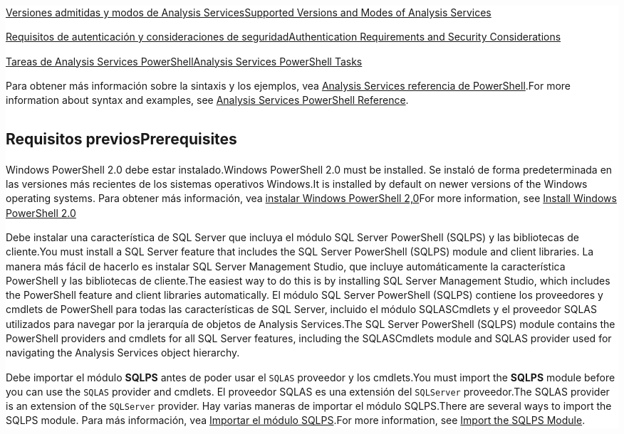  [<span data-ttu-id="b73ea-110">Versiones admitidas y modos de Analysis Services</span><span class="sxs-lookup"><span data-stu-id="b73ea-110">Supported Versions and Modes of Analysis Services</span></span>](#bkmk_vers)  
  
 [<span data-ttu-id="b73ea-111">Requisitos de autenticación y consideraciones de seguridad</span><span class="sxs-lookup"><span data-stu-id="b73ea-111">Authentication Requirements and Security Considerations</span></span>](#bkmk_auth)  
  
 [<span data-ttu-id="b73ea-112">Tareas de Analysis Services PowerShell</span><span class="sxs-lookup"><span data-stu-id="b73ea-112">Analysis Services PowerShell Tasks</span></span>](#bkmk_tasks)  

<span data-ttu-id="b73ea-113">Para obtener más información sobre la sintaxis y los ejemplos, vea [Analysis Services referencia de PowerShell](/sql/analysis-services/powershell/analysis-services-powershell-reference).</span><span class="sxs-lookup"><span data-stu-id="b73ea-113">For more information about syntax and examples, see [Analysis Services PowerShell Reference](/sql/analysis-services/powershell/analysis-services-powershell-reference).</span></span>

##  <a name="prerequisites"></a><a name="bkmk_prereq"></a> <span data-ttu-id="b73ea-114">Requisitos previos</span><span class="sxs-lookup"><span data-stu-id="b73ea-114">Prerequisites</span></span>  
 <span data-ttu-id="b73ea-115">Windows PowerShell 2.0 debe estar instalado.</span><span class="sxs-lookup"><span data-stu-id="b73ea-115">Windows PowerShell 2.0 must be installed.</span></span> <span data-ttu-id="b73ea-116">Se instaló de forma predeterminada en las versiones más recientes de los sistemas operativos Windows.</span><span class="sxs-lookup"><span data-stu-id="b73ea-116">It is installed by default on newer versions of the Windows operating systems.</span></span> <span data-ttu-id="b73ea-117">Para obtener más información, vea [instalar Windows PowerShell 2,0](https://msdn.microsoft.com/library/ff637750.aspx)</span><span class="sxs-lookup"><span data-stu-id="b73ea-117">For more information, see [Install Windows PowerShell 2.0](https://msdn.microsoft.com/library/ff637750.aspx)</span></span>


  
 <span data-ttu-id="b73ea-118">Debe instalar una característica de SQL Server que incluya el módulo SQL Server PowerShell (SQLPS) y las bibliotecas de cliente.</span><span class="sxs-lookup"><span data-stu-id="b73ea-118">You must install a SQL Server feature that includes the SQL Server PowerShell (SQLPS) module and client libraries.</span></span> <span data-ttu-id="b73ea-119">La manera más fácil de hacerlo es instalar SQL Server Management Studio, que incluye automáticamente la característica PowerShell y las bibliotecas de cliente.</span><span class="sxs-lookup"><span data-stu-id="b73ea-119">The easiest way to do this is by installing SQL Server Management Studio, which includes the PowerShell feature and client libraries automatically.</span></span> <span data-ttu-id="b73ea-120">El módulo SQL Server PowerShell (SQLPS) contiene los proveedores y cmdlets de PowerShell para todas las características de SQL Server, incluido el módulo SQLASCmdlets y el proveedor SQLAS utilizados para navegar por la jerarquía de objetos de Analysis Services.</span><span class="sxs-lookup"><span data-stu-id="b73ea-120">The SQL Server PowerShell (SQLPS) module contains the PowerShell providers and cmdlets for all SQL Server features, including the SQLASCmdlets module and SQLAS provider used for navigating the Analysis Services object hierarchy.</span></span>  
  
 <span data-ttu-id="b73ea-121">Debe importar el módulo **SQLPS** antes de poder usar el `SQLAS` proveedor y los cmdlets.</span><span class="sxs-lookup"><span data-stu-id="b73ea-121">You must import the **SQLPS** module before you can use the `SQLAS` provider and cmdlets.</span></span> <span data-ttu-id="b73ea-122">El proveedor SQLAS es una extensión del `SQLServer` proveedor.</span><span class="sxs-lookup"><span data-stu-id="b73ea-122">The SQLAS provider is an extension of the `SQLServer` provider.</span></span> <span data-ttu-id="b73ea-123">Hay varias maneras de importar el módulo SQLPS.</span><span class="sxs-lookup"><span data-stu-id="b73ea-123">There are several ways to import the SQLPS module.</span></span> <span data-ttu-id="b73ea-124">Para más información, vea [Importar el módulo SQLPS](../../2014/database-engine/import-the-sqlps-module.md).</span><span class="sxs-lookup"><span data-stu-id="b73ea-124">For more information, see [Import the SQLPS Module](../../2014/database-engine/import-the-sqlps-module.md).</span></span>  
  